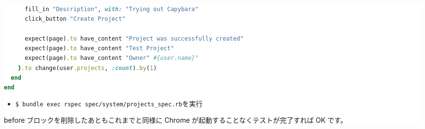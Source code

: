 ```rb:projects_spec.rb
      fill_in "Description", with: "Trying out Capybara"
      click_button "Create Project"

      expect(page).to have_content "Project was successfully created"
      expect(page).to have_content "Test Project"
      expect(page).to have_content "Owner" #{user.name}"
    }.to change(user.projects, :count).by(1)
  end
end
```

+ `$ bundle exec rspec spec/system/projects_spec.rb`を実行<br>

before ブロックを削除したあともこれまでと同様に Chrome が起動することなくテストが完了すれば OK です。<br>
